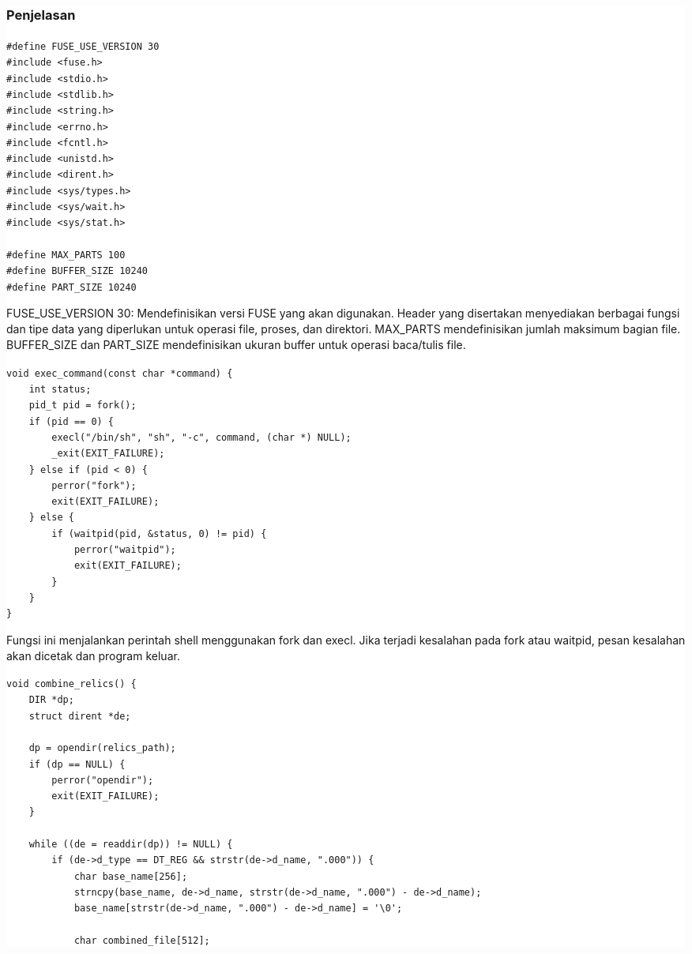 ### Penjelasan
```
#define FUSE_USE_VERSION 30
#include <fuse.h>
#include <stdio.h>
#include <stdlib.h>
#include <string.h>
#include <errno.h>
#include <fcntl.h>
#include <unistd.h>
#include <dirent.h>
#include <sys/types.h>
#include <sys/wait.h>
#include <sys/stat.h>

#define MAX_PARTS 100
#define BUFFER_SIZE 10240
#define PART_SIZE 10240
```

FUSE_USE_VERSION 30: Mendefinisikan versi FUSE yang akan digunakan.
Header yang disertakan menyediakan berbagai fungsi dan tipe data yang diperlukan untuk operasi file, proses, dan direktori.
MAX_PARTS mendefinisikan jumlah maksimum bagian file.
BUFFER_SIZE dan PART_SIZE mendefinisikan ukuran buffer untuk operasi baca/tulis file.

```
void exec_command(const char *command) {
    int status;
    pid_t pid = fork();
    if (pid == 0) {
        execl("/bin/sh", "sh", "-c", command, (char *) NULL);
        _exit(EXIT_FAILURE);
    } else if (pid < 0) {
        perror("fork");
        exit(EXIT_FAILURE);
    } else {
        if (waitpid(pid, &status, 0) != pid) {
            perror("waitpid");
            exit(EXIT_FAILURE);
        }
    }
}
```
Fungsi ini menjalankan perintah shell menggunakan fork dan execl.
Jika terjadi kesalahan pada fork atau waitpid, pesan kesalahan akan dicetak dan program keluar.

```
void combine_relics() {
    DIR *dp;
    struct dirent *de;

    dp = opendir(relics_path);
    if (dp == NULL) {
        perror("opendir");
        exit(EXIT_FAILURE);
    }

    while ((de = readdir(dp)) != NULL) {
        if (de->d_type == DT_REG && strstr(de->d_name, ".000")) {
            char base_name[256];
            strncpy(base_name, de->d_name, strstr(de->d_name, ".000") - de->d_name);
            base_name[strstr(de->d_name, ".000") - de->d_name] = '\0';

            char combined_file[512];
```